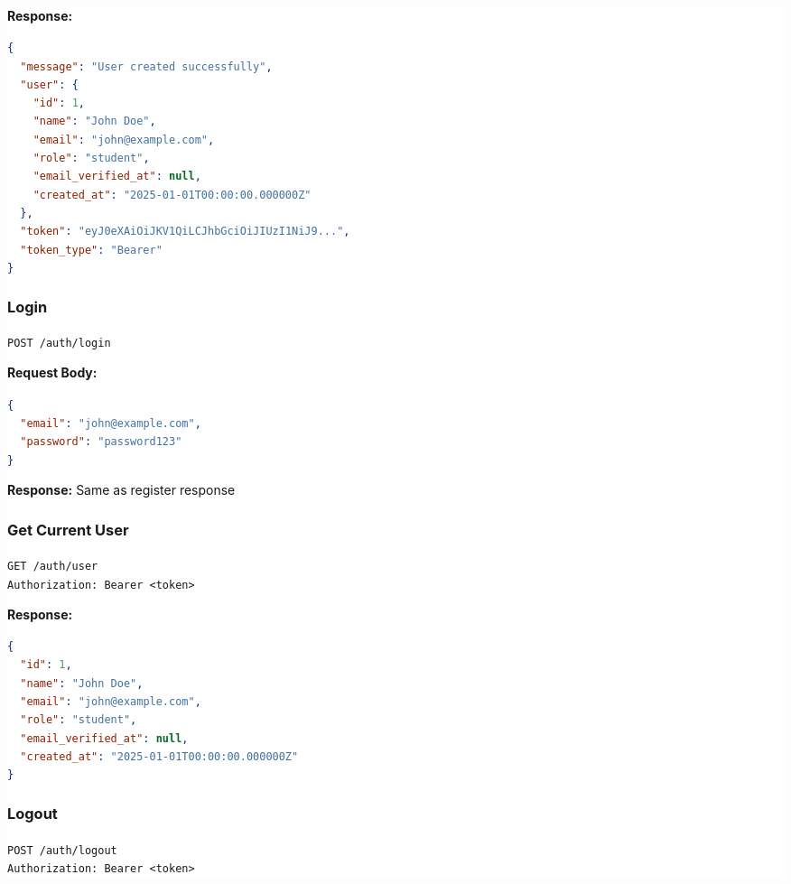 **Response:**
```json
{
  "message": "User created successfully",
  "user": {
    "id": 1,
    "name": "John Doe",
    "email": "john@example.com",
    "role": "student",
    "email_verified_at": null,
    "created_at": "2025-01-01T00:00:00.000000Z"
  },
  "token": "eyJ0eXAiOiJKV1QiLCJhbGciOiJIUzI1NiJ9...",
  "token_type": "Bearer"
}
```

### Login
```http
POST /auth/login
```

**Request Body:**
```json
{
  "email": "john@example.com",
  "password": "password123"
}
```

**Response:** Same as register response

### Get Current User
```http
GET /auth/user
Authorization: Bearer <token>
```

**Response:**
```json
{
  "id": 1,
  "name": "John Doe",
  "email": "john@example.com",
  "role": "student",
  "email_verified_at": null,
  "created_at": "2025-01-01T00:00:00.000000Z"
}
```

### Logout
```http
POST /auth/logout
Authorization: Bearer <token>
```
